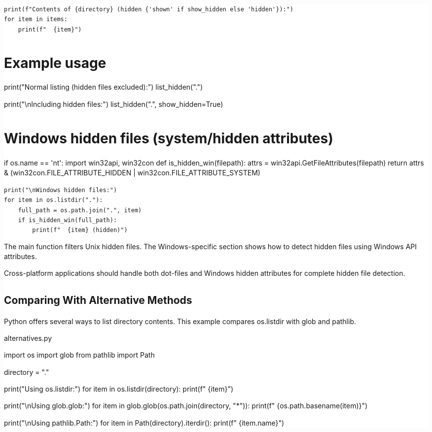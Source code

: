     print(f"Contents of {directory} (hidden {'shown' if show_hidden else 'hidden'}):")
    for item in items:
        print(f"  {item}")

# Example usage
print("Normal listing (hidden files excluded):")
list_hidden(".")

print("\nIncluding hidden files:")
list_hidden(".", show_hidden=True)

# Windows hidden files (system/hidden attributes)
if os.name == 'nt':
    import win32api, win32con
    def is_hidden_win(filepath):
        attrs = win32api.GetFileAttributes(filepath)
        return attrs &amp; (win32con.FILE_ATTRIBUTE_HIDDEN | win32con.FILE_ATTRIBUTE_SYSTEM)
    
    print("\nWindows hidden files:")
    for item in os.listdir("."):
        full_path = os.path.join(".", item)
        if is_hidden_win(full_path):
            print(f"  {item} (hidden)")

The main function filters Unix hidden files. The Windows-specific section
shows how to detect hidden files using Windows API attributes.

Cross-platform applications should handle both dot-files and Windows
hidden attributes for complete hidden file detection.

## Comparing With Alternative Methods

Python offers several ways to list directory contents. This example compares
os.listdir with glob and pathlib.

alternatives.py
  

import os
import glob
from pathlib import Path

directory = "."

print("Using os.listdir:")
for item in os.listdir(directory):
    print(f"  {item}")

print("\nUsing glob.glob:")
for item in glob.glob(os.path.join(directory, "*")):
    print(f"  {os.path.basename(item)}")

print("\nUsing pathlib.Path:")
for item in Path(directory).iterdir():
    print(f"  {item.name}")
